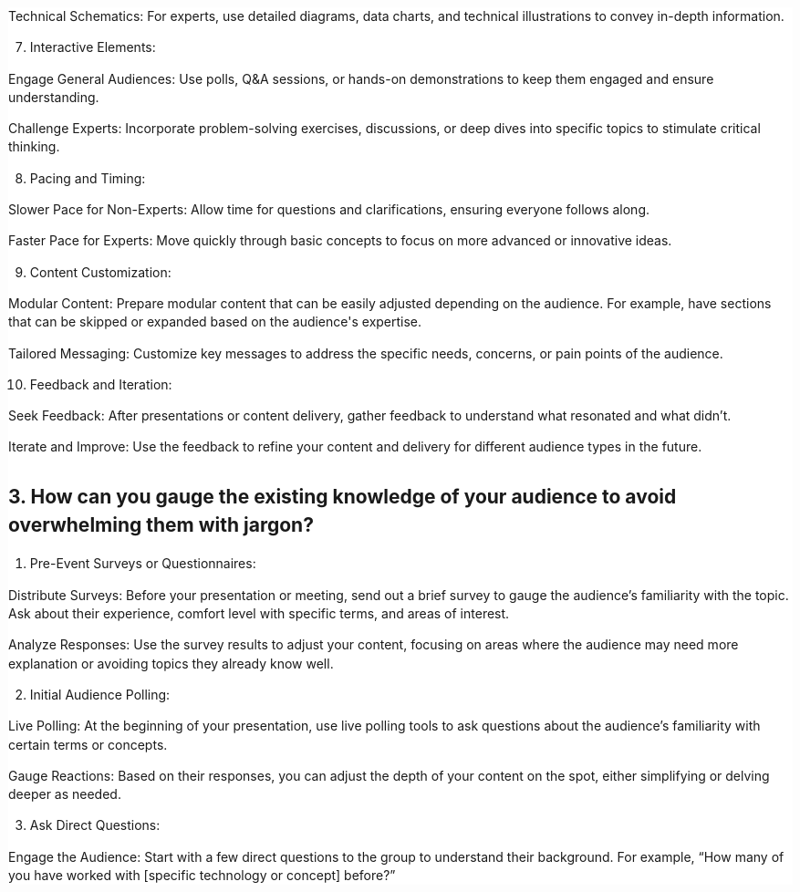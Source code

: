 Technical Schematics: For experts, use detailed diagrams, data charts, and technical illustrations to convey in-depth information.

7. Interactive Elements:

Engage General Audiences: Use polls, Q&A sessions, or hands-on demonstrations to keep them engaged and ensure understanding.

Challenge Experts: Incorporate problem-solving exercises, discussions, or deep dives into specific topics to stimulate critical thinking.

8. Pacing and Timing:

Slower Pace for Non-Experts: Allow time for questions and clarifications, ensuring everyone follows along.

Faster Pace for Experts: Move quickly through basic concepts to focus on more advanced or innovative ideas.

9. Content Customization:

Modular Content: Prepare modular content that can be easily adjusted depending on the audience. For example, have sections that can be skipped or expanded based on the audience's expertise.

Tailored Messaging: Customize key messages to address the specific needs, concerns, or pain points of the audience.

10. Feedback and Iteration:

Seek Feedback: After presentations or content delivery, gather feedback to understand what resonated and what didn’t.

Iterate and Improve: Use the feedback to refine your content and delivery for different audience types in the future.


## 3. How can you gauge the existing knowledge of your audience to avoid overwhelming them with jargon?

1. Pre-Event Surveys or Questionnaires:

Distribute Surveys: Before your presentation or meeting, send out a brief survey to gauge the audience’s familiarity with the topic. Ask about their experience, comfort level with specific terms, and areas of interest.

Analyze Responses: Use the survey results to adjust your content, focusing on areas where the audience may need more explanation or avoiding topics they already know well.

2. Initial Audience Polling:

Live Polling: At the beginning of your presentation, use live polling tools to ask questions about the audience’s familiarity with certain terms or concepts.

Gauge Reactions: Based on their responses, you can adjust the depth of your content on the spot, either simplifying or delving deeper as needed.

3. Ask Direct Questions:

Engage the Audience: Start with a few direct questions to the group to understand their background. For example, “How many of you have worked with [specific technology or concept] before?”
